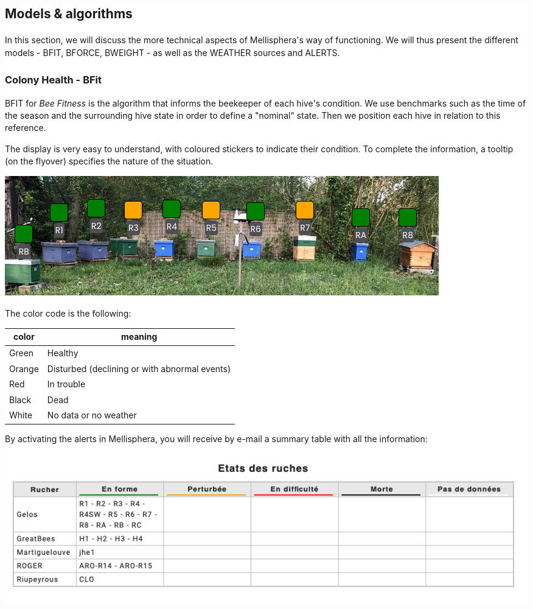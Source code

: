 ## Models & algorithms

In this section, we will discuss the more technical aspects of Mellisphera's way of functioning. We will thus present the different models - BFIT, BFORCE, BWEIGHT - as well as the WEATHER sources and ALERTS.

### Colony Health - BFit
BFIT for _Bee Fitness_ is the algorithm that informs the beekeeper of each hive's condition. We use benchmarks such as the time of the season and the surrounding hive state in order to define a "nominal" state. Then we position each hive in relation to this reference.

The display is very easy to understand, with coloured stickers to indicate their condition. To complete the information, a tooltip (on the flyover) specifies the nature of the situation.

![Stickers](./images/pastilles.png)

The color code is the following:

| color | meaning |
|---|---|
|Green | Healthy |
|Orange | Disturbed (declining or with abnormal events) |
|Red | In trouble |
|Black | Dead |
|White | No data or no weather |

By activating the alerts in Mellisphera, you will receive by e-mail a summary table with all the information:

![BFit email](./images/bfit_email.png)
